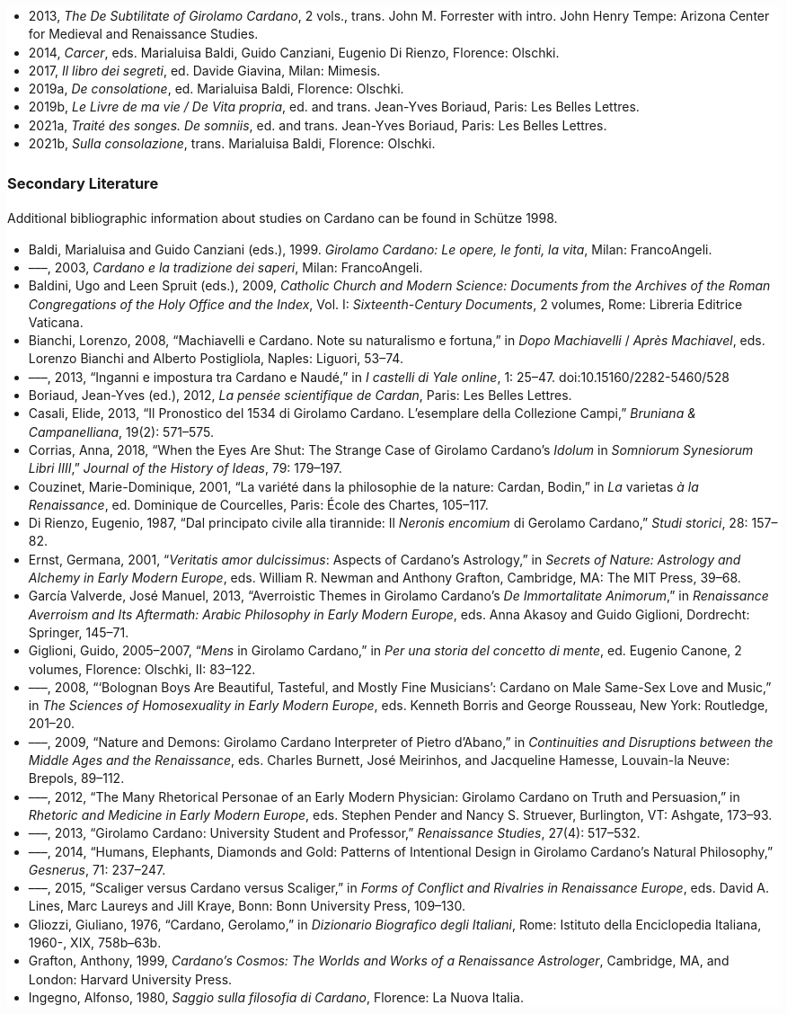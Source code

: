 * 2013, _The De Subtilitate of Girolamo Cardano_, 2 vols., trans. John M. Forrester with intro. John Henry Tempe: Arizona Center for Medieval and Renaissance Studies.
* 2014, _Carcer_, eds. Marialuisa Baldi, Guido Canziani, Eugenio Di Rienzo, Florence: Olschki.
* 2017, _Il libro dei segreti_, ed. Davide Giavina, Milan: Mimesis.
* 2019a, _De consolatione_, ed. Marialuisa Baldi, Florence: Olschki.
* 2019b, _Le Livre de ma vie / De Vita propria_, ed. and trans. Jean-Yves Boriaud, Paris: Les Belles Lettres.
* 2021a, _Traité des songes. De somniis_, ed. and trans. Jean-Yves Boriaud, Paris: Les Belles Lettres.
* 2021b, _Sulla consolazione_, trans. Marialuisa Baldi, Florence: Olschki.

### Secondary Literature

Additional bibliographic information about studies on Cardano can be found in Schütze 1998.

* Baldi, Marialuisa and Guido Canziani (eds.), 1999. _Girolamo Cardano: Le opere, le fonti, la vita_, Milan: FrancoAngeli.
* –––, 2003, _Cardano e la tradizione dei saperi_, Milan: FrancoAngeli.
* Baldini, Ugo and Leen Spruit (eds.), 2009, _Catholic Church and Modern Science: Documents from the Archives of the Roman Congregations of the Holy Office and the Index_, Vol. I: _Sixteenth-Century Documents_, 2 volumes, Rome: Libreria Editrice Vaticana.
* Bianchi, Lorenzo, 2008, “Machiavelli e Cardano. Note su naturalismo e fortuna,” in _Dopo Machiavelli_ / _Après Machiavel_, eds. Lorenzo Bianchi and Alberto Postigliola, Naples: Liguori, 53–74.
* –––, 2013, “Inganni e impostura tra Cardano e Naudé,” in _I castelli di Yale online_, 1: 25–47. doi:10.15160/2282-5460/528
* Boriaud, Jean-Yves (ed.), 2012, _La pensée scientifique de Cardan_, Paris: Les Belles Lettres.
* Casali, Elide, 2013, “Il Pronostico del 1534 di Girolamo Cardano. L’esemplare della Collezione Campi,” _Bruniana & Campanelliana_, 19(2): 571–575.
* Corrias, Anna, 2018, “When the Eyes Are Shut: The Strange Case of Girolamo Cardano’s _Idolum_ in _Somniorum Synesiorum Libri IIII_,” _Journal of the History of Ideas_, 79: 179–197.
* Couzinet, Marie-Dominique, 2001, “La variété dans la philosophie de la nature: Cardan, Bodin,” in _La_ varietas _à la Renaissance_, ed. Dominique de Courcelles, Paris: École des Chartes, 105–117.
* Di Rienzo, Eugenio, 1987, “Dal principato civile alla tirannide: Il _Neronis encomium_ di Gerolamo Cardano,” _Studi storici_, 28: 157–82.
* Ernst, Germana, 2001, “_Veritatis amor dulcissimus_: Aspects of Cardano’s Astrology,” in _Secrets of Nature: Astrology and Alchemy in Early Modern Europe_, eds. William R. Newman and Anthony Grafton, Cambridge, MA: The MIT Press, 39–68.
* García Valverde, José Manuel, 2013, “Averroistic Themes in Girolamo Cardano’s _De Immortalitate Animorum_,” in _Renaissance Averroism and Its Aftermath: Arabic Philosophy in Early Modern Europe_, eds. Anna Akasoy and Guido Giglioni, Dordrecht: Springer, 145–71.
* Giglioni, Guido, 2005–2007, “_Mens_ in Girolamo Cardano,” in _Per una storia del concetto di mente_, ed. Eugenio Canone, 2 volumes, Florence: Olschki, II: 83–122.
* –––, 2008, “‘Bolognan Boys Are Beautiful, Tasteful, and Mostly Fine Musicians’: Cardano on Male Same-Sex Love and Music,” in _The Sciences of Homosexuality in Early Modern Europe_, eds. Kenneth Borris and George Rousseau, New York: Routledge, 201–20.
* –––, 2009, “Nature and Demons: Girolamo Cardano Interpreter of Pietro d’Abano,” in _Continuities and Disruptions between the Middle Ages and the Renaissance_, eds. Charles Burnett, José Meirinhos, and Jacqueline Hamesse, Louvain-la Neuve: Brepols, 89–112.
* –––, 2012, “The Many Rhetorical Personae of an Early Modern Physician: Girolamo Cardano on Truth and Persuasion,” in _Rhetoric and Medicine in Early Modern Europe_, eds. Stephen Pender and Nancy S. Struever, Burlington, VT: Ashgate, 173–93.
* –––, 2013, “Girolamo Cardano: University Student and Professor,” _Renaissance Studies_, 27(4): 517–532.
* –––, 2014, “Humans, Elephants, Diamonds and Gold: Patterns of Intentional Design in Girolamo Cardano’s Natural Philosophy,” _Gesnerus_, 71: 237–247.
* –––, 2015, “Scaliger versus Cardano versus Scaliger,” in _Forms of Conflict and Rivalries in Renaissance Europe_, eds. David A. Lines, Marc Laureys and Jill Kraye, Bonn: Bonn University Press, 109–130.
* Gliozzi, Giuliano, 1976, “Cardano, Gerolamo,” in _Dizionario Biografico degli Italiani_, Rome: Istituto della Enciclopedia Italiana, 1960-, XIX, 758b–63b.
* Grafton, Anthony, 1999, _Cardano’s Cosmos: The Worlds and Works of a Renaissance Astrologer_, Cambridge, MA, and London: Harvard University Press.
* Ingegno, Alfonso, 1980, _Saggio sulla filosofia di Cardano_, Florence: La Nuova Italia.